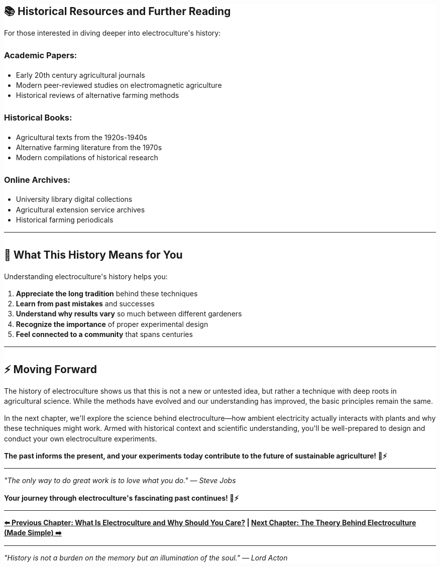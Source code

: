 
## 📚 Historical Resources and Further Reading

For those interested in diving deeper into electroculture's history:

### **Academic Papers:**
- Early 20th century agricultural journals
- Modern peer-reviewed studies on electromagnetic agriculture
- Historical reviews of alternative farming methods

### **Historical Books:**
- Agricultural texts from the 1920s-1940s
- Alternative farming literature from the 1970s
- Modern compilations of historical research

### **Online Archives:**
- University library digital collections
- Agricultural extension service archives
- Historical farming periodicals

---

## 🎯 What This History Means for You

Understanding electroculture's history helps you:

1. **Appreciate the long tradition** behind these techniques
2. **Learn from past mistakes** and successes
3. **Understand why results vary** so much between different gardeners
4. **Recognize the importance** of proper experimental design
5. **Feel connected to a community** that spans centuries

---

## ⚡ Moving Forward

The history of electroculture shows us that this is not a new or untested idea, but rather a technique with deep roots in agricultural science. While the methods have evolved and our understanding has improved, the basic principles remain the same.

In the next chapter, we'll explore the science behind electroculture—how ambient electricity actually interacts with plants and why these techniques might work. Armed with historical context and scientific understanding, you'll be well-prepared to design and conduct your own electroculture experiments.

**The past informs the present, and your experiments today contribute to the future of sustainable agriculture! 🌱⚡**

---

*"The only way to do great work is to love what you do." — Steve Jobs*

**Your journey through electroculture's fascinating past continues! 🌟⚡**

---

**[⬅️ Previous Chapter: What Is Electroculture and Why Should You Care?](chapter-01-introduction.md) | [Next Chapter: The Theory Behind Electroculture (Made Simple) ➡️](chapter-03-theory.md)**

---

*"History is not a burden on the memory but an illumination of the soul." — Lord Acton*
